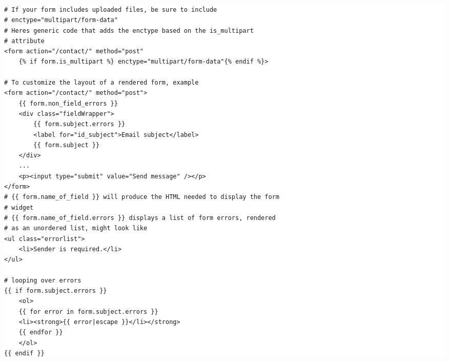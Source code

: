     # If your form includes uploaded files, be sure to include
    # enctype="multipart/form-data"
    # Heres generic code that adds the enctype based on the is_multipart
    # attribute
    <form action="/contact/" method="post"
        {% if form.is_multipart %} enctype="multipart/form-data"{% endif %}>

    # To customize the layout of a rendered form, example
    <form action="/contact/" method="post">
        {{ form.non_field_errors }}
        <div class="fieldWrapper">
            {{ form.subject.errors }}
            <label for="id_subject">Email subject</label>
            {{ form.subject }}
        </div>
        ...
        <p><input type="submit" value="Send message" /></p>
    </form>
    # {{ form.name_of_field }} will produce the HTML needed to display the form
    # widget
    # {{ form.name_of_field.errors }} displays a list of form errors, rendered
    # as an unordered list, might look like
    <ul class="errorlist">
        <li>Sender is required.</li>
    </ul>

    # looping over errors
    {{ if form.subject.errors }}
        <ol>
        {{ for error in form.subject.errors }}
        <li><strong>{{ error|escape }}</li></strong>
        {{ endfor }}
        </ol>
    {{ endif }}
